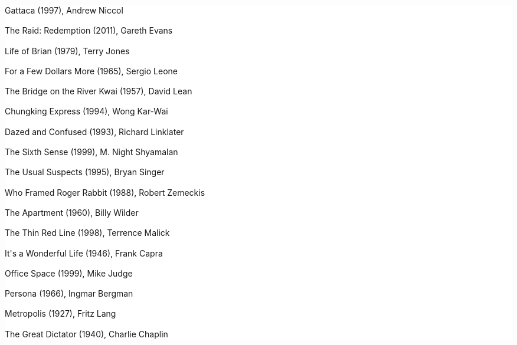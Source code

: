 
Gattaca (1997),
Andrew Niccol


The Raid:
Redemption (2011), Gareth Evans


Life of Brian
(1979), Terry Jones


For a Few
Dollars More (1965), Sergio Leone


The Bridge on
the River Kwai (1957), David Lean


Chungking
Express (1994), Wong Kar-Wai


Dazed and
Confused (1993), Richard Linklater


The Sixth Sense
(1999), M. Night Shyamalan


The Usual
Suspects (1995), Bryan Singer


Who Framed Roger
Rabbit (1988), Robert Zemeckis


The Apartment
(1960), Billy Wilder


The Thin Red
Line (1998), Terrence Malick


It's a Wonderful
Life (1946), Frank Capra


Office Space
(1999), Mike Judge


Persona (1966),
Ingmar Bergman


Metropolis
(1927), Fritz Lang


The Great
Dictator (1940), Charlie Chaplin
